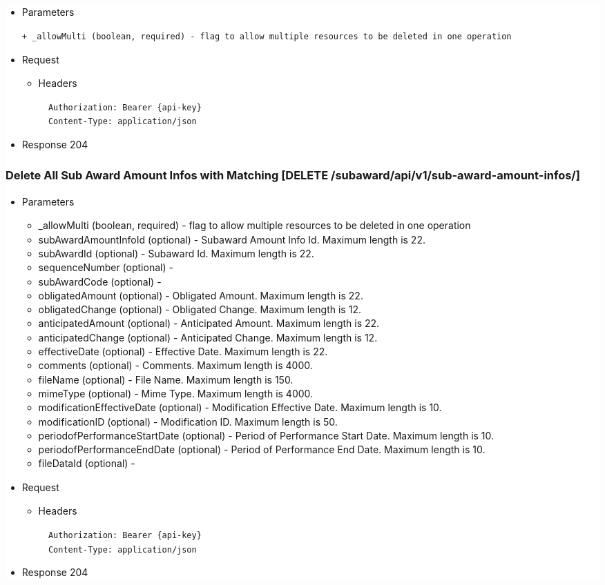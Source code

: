 + Parameters

      + _allowMulti (boolean, required) - flag to allow multiple resources to be deleted in one operation

+ Request

    + Headers

            Authorization: Bearer {api-key}
            Content-Type: application/json

+ Response 204

### Delete All Sub Award Amount Infos with Matching [DELETE /subaward/api/v1/sub-award-amount-infos/]

+ Parameters

    + _allowMulti (boolean, required) - flag to allow multiple resources to be deleted in one operation
    + subAwardAmountInfoId (optional) - Subaward Amount Info Id. Maximum length is 22.
    + subAwardId (optional) - Subaward Id. Maximum length is 22.
    + sequenceNumber (optional) - 
    + subAwardCode (optional) - 
    + obligatedAmount (optional) - Obligated Amount. Maximum length is 22.
    + obligatedChange (optional) - Obligated Change. Maximum length is 12.
    + anticipatedAmount (optional) - Anticipated Amount. Maximum length is 22.
    + anticipatedChange (optional) - Anticipated Change. Maximum length is 12.
    + effectiveDate (optional) - Effective Date. Maximum length is 22.
    + comments (optional) - Comments. Maximum length is 4000.
    + fileName (optional) - File Name. Maximum length is 150.
    + mimeType (optional) - Mime Type. Maximum length is 4000.
    + modificationEffectiveDate (optional) - Modification Effective Date. Maximum length is 10.
    + modificationID (optional) - Modification ID. Maximum length is 50.
    + periodofPerformanceStartDate (optional) - Period of Performance Start Date. Maximum length is 10.
    + periodofPerformanceEndDate (optional) - Period of Performance End Date. Maximum length is 10.
    + fileDataId (optional) - 

      
+ Request

    + Headers

            Authorization: Bearer {api-key}
            Content-Type: application/json

+ Response 204
